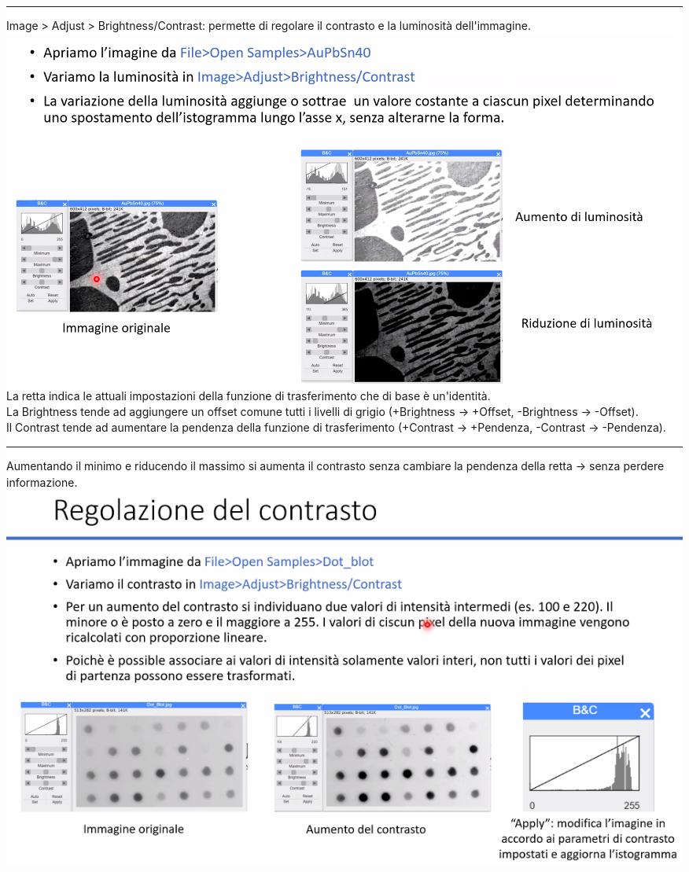 
---
Image > Adjust > Brightness/Contrast: permette di regolare il contrasto e la luminosità dell'immagine. <br>
![Alt text](image-11.png)
La retta indica le attuali impostazioni della funzione di trasferimento che di base è un'identità. <br>
La Brightness tende ad aggiungere un offset comune tutti i livelli di grigio (+Brightness -> +Offset, -Brightness -> -Offset). <br>
Il Contrast tende ad aumentare la pendenza della funzione di trasferimento (+Contrast -> +Pendenza, -Contrast -> -Pendenza). <br>

---
Aumentando il minimo e riducendo il massimo si aumenta il contrasto senza cambiare la pendenza della retta -> senza perdere informazione. <br>
![Alt text](image-12.png)
